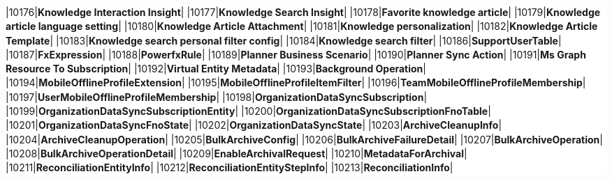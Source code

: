 |10176|**Knowledge Interaction Insight**|
|10177|**Knowledge Search Insight**|
|10178|**Favorite knowledge article**|
|10179|**Knowledge article language setting**|
|10180|**Knowledge Article Attachment**|
|10181|**Knowledge personalization**|
|10182|**Knowledge Article Template**|
|10183|**Knowledge search personal filter config**|
|10184|**Knowledge search filter**|
|10186|**SupportUserTable**|
|10187|**FxExpression**|
|10188|**PowerfxRule**|
|10189|**Planner Business Scenario**|
|10190|**Planner Sync Action**|
|10191|**Ms Graph Resource To Subscription**|
|10192|**Virtual Entity  Metadata**|
|10193|**Background Operation**|
|10194|**MobileOfflineProfileExtension**|
|10195|**MobileOfflineProfileItemFilter**|
|10196|**TeamMobileOfflineProfileMembership**|
|10197|**UserMobileOfflineProfileMembership**|
|10198|**OrganizationDataSyncSubscription**|
|10199|**OrganizationDataSyncSubscriptionEntity**|
|10200|**OrganizationDataSyncSubscriptionFnoTable**|
|10201|**OrganizationDataSyncFnoState**|
|10202|**OrganizationDataSyncState**|
|10203|**ArchiveCleanupInfo**|
|10204|**ArchiveCleanupOperation**|
|10205|**BulkArchiveConfig**|
|10206|**BulkArchiveFailureDetail**|
|10207|**BulkArchiveOperation**|
|10208|**BulkArchiveOperationDetail**|
|10209|**EnableArchivalRequest**|
|10210|**MetadataForArchival**|
|10211|**ReconciliationEntityInfo**|
|10212|**ReconciliationEntityStepInfo**|
|10213|**ReconciliationInfo**|